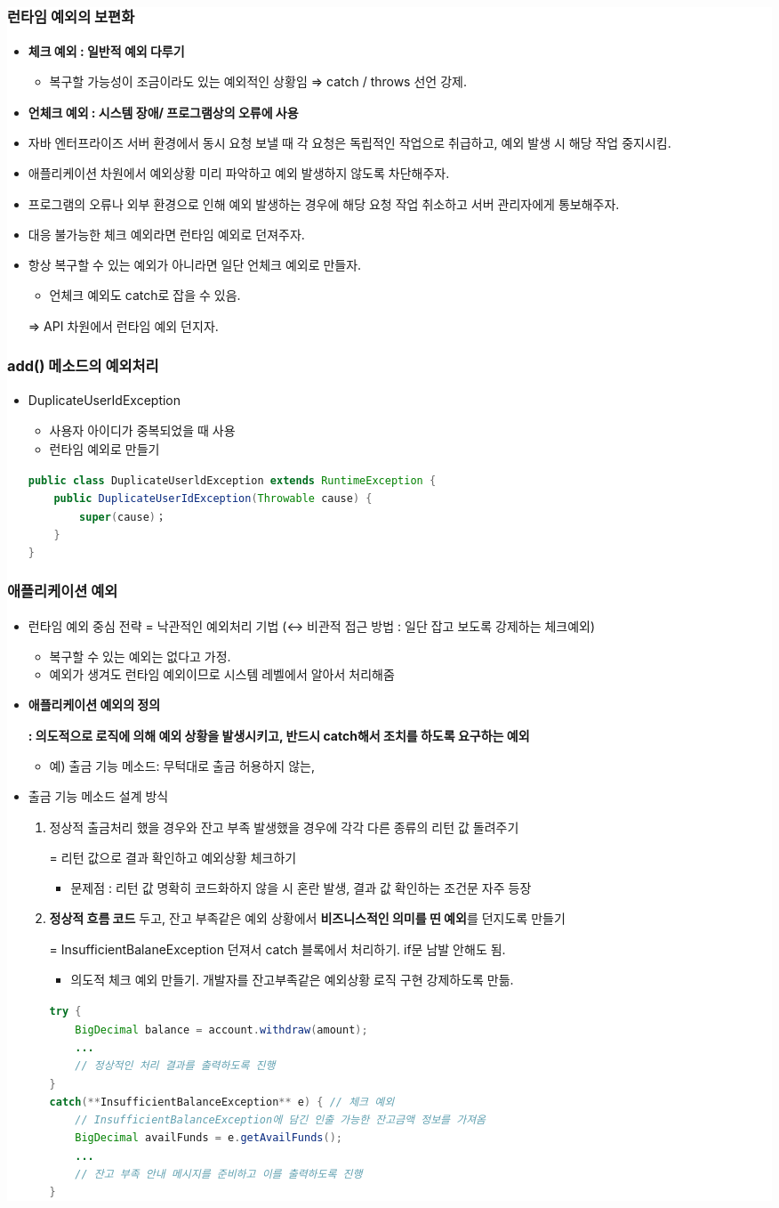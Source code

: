 ### 런타임 예외의 보편화

- **체크 예외 : 일반적 예외 다루기**
    - 복구할 가능성이 조금이라도 있는 예외적인 상황임 ⇒ catch / throws 선언 강제.
- **언체크 예외 : 시스템 장애/ 프로그램상의 오류에 사용**
- 자바 엔터프라이즈 서버 환경에서 동시 요청 보낼 때 각 요청은 독립적인 작업으로 취급하고, 예외 발생 시 해당 작업 중지시킴.

- 애플리케이션 차원에서 예외상황 미리 파악하고 예외 발생하지 않도록 차단해주자.
- 프로그램의 오류나 외부 환경으로 인해 예외 발생하는 경우에 해당 요청 작업 취소하고 서버 관리자에게 통보해주자.
- 대응 불가능한 체크 예외라면 런타임 예외로 던져주자.
- 항상 복구할 수 있는 예외가 아니라면 일단 언체크 예외로 만들자.
    - 언체크 예외도 catch로 잡을 수 있음.
    
    ⇒ API 차원에서 런타임 예외 던지자.
    

### add() 메소드의 예외처리

- DuplicateUserIdException
    - 사용자 아이디가 중복되었을 때 사용
    - 런타임 예외로 만들기
    
    ```java
    public class DuplicateUserldException extends RuntimeException {
    	public DuplicateUserIdException(Throwable cause) { 
    		super(cause)；
    	}
    }
    ```
    

### 애플리케이션 예외

- 런타임 예외 중심 전략 = 낙관적인 예외처리 기법 (↔ 비관적 접근 방법 : 일단 잡고 보도록 강제하는 체크예외)
    - 복구할 수 있는 예외는 없다고 가정.
    - 예외가 생겨도 런타임 예외이므로 시스템 레벨에서 알아서 처리해줌

- **애플리케이션 예외의 정의**
    
    **:  의도적으로 로직에 의해 예외 상황을 발생시키고, 반드시 catch해서 조치를 하도록 요구하는 예외**
    
    - 예) 출금 기능 메소드: 무턱대로 출금 허용하지 않는,
- 출금 기능 메소드 설계 방식
    1. 정상적 출금처리 했을 경우와 잔고 부족 발생했을 경우에 각각 다른 종류의 리턴 값 돌려주기
        
        = 리턴 값으로 결과 확인하고 예외상황 체크하기
        
        - 문제점 : 리턴 값 명확히 코드화하지 않을 시 혼란 발생, 결과 값 확인하는 조건문 자주 등장
    2. **정상적 흐름 코드** 두고, 잔고 부족같은 예외 상황에서 **비즈니스적인 의미를 띤 예외**를 던지도록 만들기
        
        = InsufficientBalaneException 던져서 catch 블록에서 처리하기. if문 남발 안해도 됨. 
        
        - 의도적 체크 예외 만들기. 개발자를 잔고부족같은 예외상황 로직 구현 강제하도록 만듦.
        
        ```java
        try {
        	BigDecimal balance = account.withdraw(amount);
        	...
        	// 정상적인 처리 결과를 출력하도록 진행
        }
        catch(**InsufficientBalanceException** e) { // 체크 예외
        	// InsufficientBalanceException에 담긴 인출 가능한 잔고금액 정보를 가져옴
        	BigDecimal availFunds = e.getAvailFunds();
        	...
        	// 잔고 부족 안내 메시지를 준비하고 이를 출력하도록 진행
        }
        ```
        